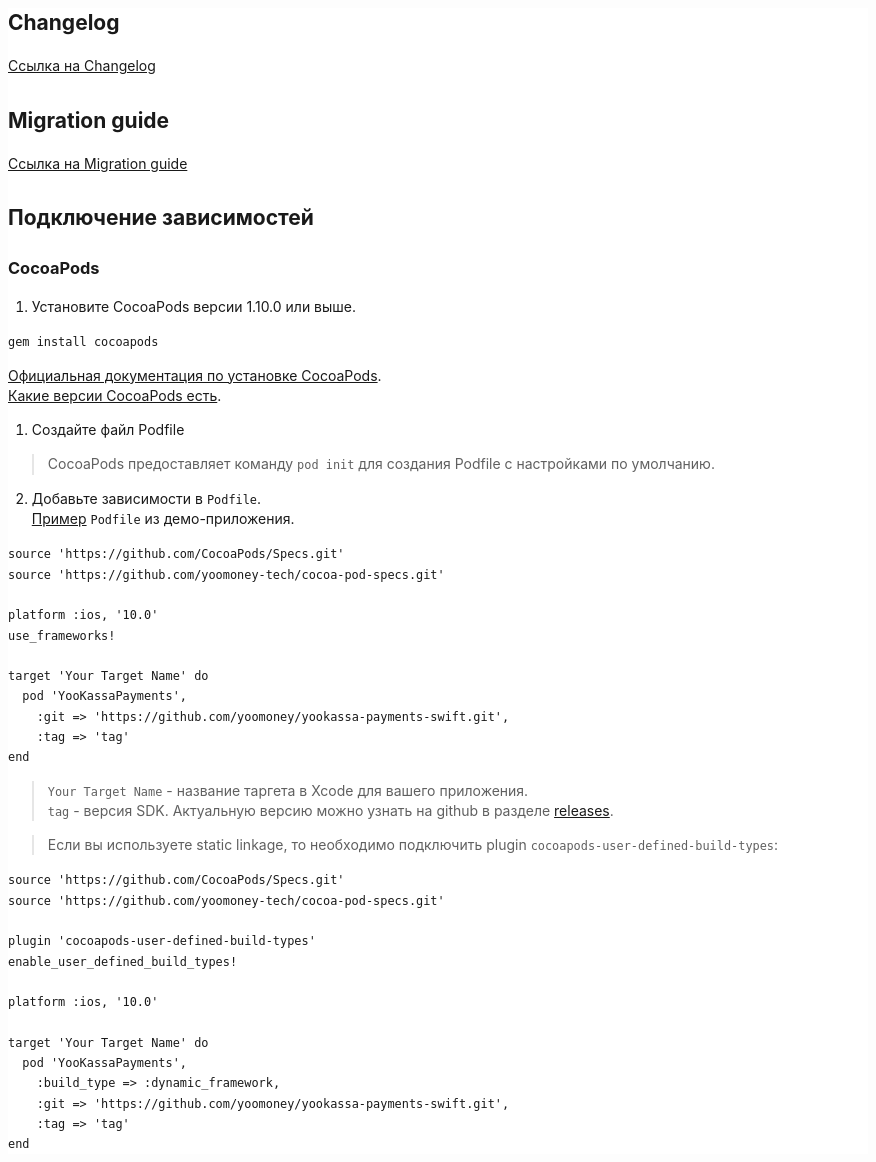 ## Changelog

[Ссылка на Changelog](https://github.com/yoomoney/yookassa-payments-swift/blob/master/CHANGELOG.md)

## Migration guide

[Ссылка на Migration guide](https://github.com/yoomoney/yookassa-payments-swift/blob/master/MIGRATION.md)

## Подключение зависимостей

### CocoaPods

1. Установите CocoaPods версии 1.10.0 или выше.

```zsh
gem install cocoapods
```

[Официальная документация по установке CocoaPods](https://guides.cocoapods.org/using/getting-started.html#updating-cocoapods).\
[Какие версии CocoaPods есть](https://github.com/CocoaPods/CocoaPods/releases).

1. Создайте файл Podfile

> CocoaPods предоставляет команду `pod init` для создания Podfile с настройками по умолчанию.

2. Добавьте зависимости в `Podfile`.\
  [Пример](https://github.com/yoomoney/yookassa-payments-swift/tree/master/YooKassaPaymentsExample/Podfile-example) `Podfile` из демо-приложения.

```shell
source 'https://github.com/CocoaPods/Specs.git'
source 'https://github.com/yoomoney-tech/cocoa-pod-specs.git'

platform :ios, '10.0'
use_frameworks!

target 'Your Target Name' do
  pod 'YooKassaPayments',
    :git => 'https://github.com/yoomoney/yookassa-payments-swift.git',
    :tag => 'tag'
end
```

> `Your Target Name` - название таргета в Xcode для вашего приложения.\
> `tag` - версия SDK. Актуальную версию можно узнать на github в разделе [releases](https://github.com/yoomoney/yookassa-payments-swift/releases).

> Если вы используете static linkage, то необходимо подключить plugin `cocoapods-user-defined-build-types`:

```shell
source 'https://github.com/CocoaPods/Specs.git'
source 'https://github.com/yoomoney-tech/cocoa-pod-specs.git'

plugin 'cocoapods-user-defined-build-types'
enable_user_defined_build_types!

platform :ios, '10.0'

target 'Your Target Name' do
  pod 'YooKassaPayments',
    :build_type => :dynamic_framework,
    :git => 'https://github.com/yoomoney/yookassa-payments-swift.git',
    :tag => 'tag'
end
```